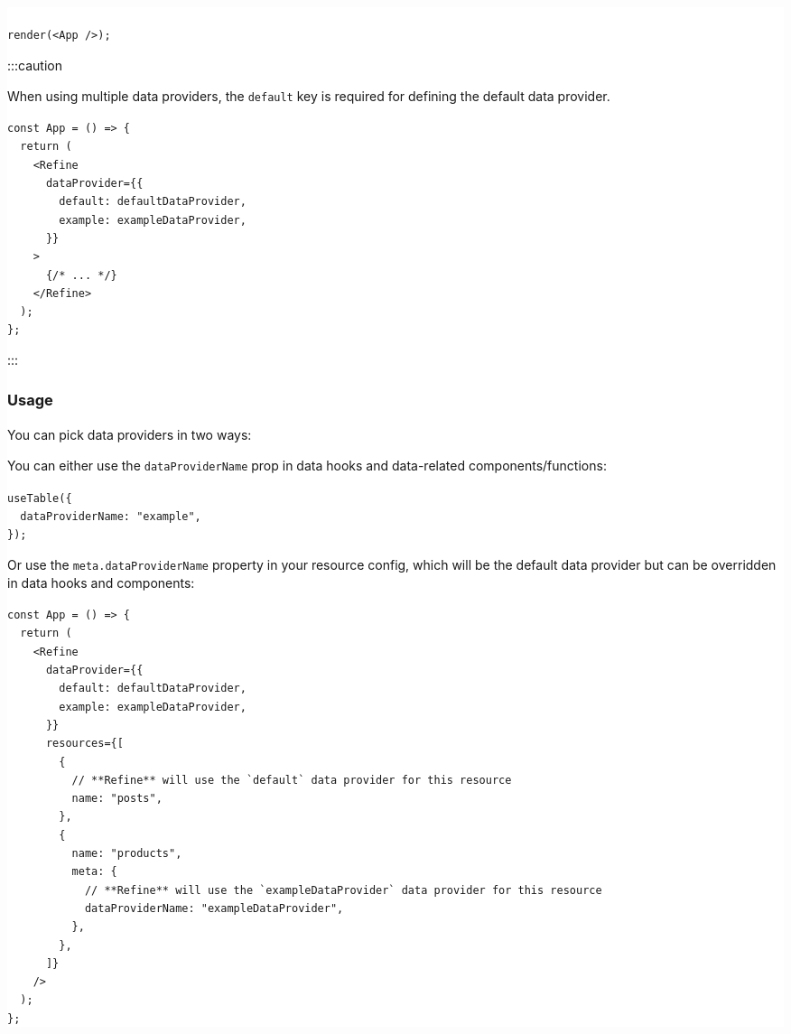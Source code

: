 ```tsx live hideCode url=http://localhost:3000/posts previewHeight=420px

render(<App />);
```

:::caution

When using multiple data providers, the `default` key is required for defining the default data provider.

```tsx title="App.tsx"
const App = () => {
  return (
    <Refine
      dataProvider={{
        default: defaultDataProvider,
        example: exampleDataProvider,
      }}
    >
      {/* ... */}
    </Refine>
  );
};
```

:::

### Usage

You can pick data providers in two ways:

You can either use the `dataProviderName` prop in data hooks and data-related components/functions:

```tsx
useTable({
  dataProviderName: "example",
});
```

Or use the `meta.dataProviderName` property in your resource config, which will be the default data provider but can be overridden in data hooks and components:

```tsx
const App = () => {
  return (
    <Refine
      dataProvider={{
        default: defaultDataProvider,
        example: exampleDataProvider,
      }}
      resources={[
        {
          // **Refine** will use the `default` data provider for this resource
          name: "posts",
        },
        {
          name: "products",
          meta: {
            // **Refine** will use the `exampleDataProvider` data provider for this resource
            dataProviderName: "exampleDataProvider",
          },
        },
      ]}
    />
  );
};
```
